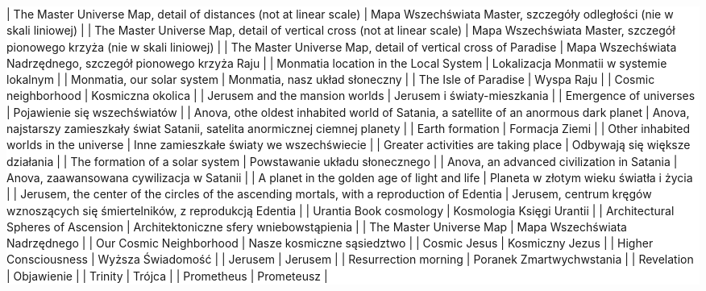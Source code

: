 | The Master Universe Map, detail of distances (not at linear scale)                             | Mapa Wszechświata Master, szczegóły odległości (nie w skali liniowej)                                      |
| The Master Universe Map, detail of vertical cross (not at linear scale)                        | Mapa Wszechświata Master, szczegół pionowego krzyża (nie w skali liniowej)                                 |
| The Master Universe Map, detail of vertical cross of Paradise                                  | Mapa Wszechświata Nadrzędnego, szczegół pionowego krzyża Raju                                              |
| Monmatia location in the Local System                                                          | Lokalizacja Monmatii w systemie lokalnym                                                                   |
| Monmatia, our solar system                                                                     | Monmatia, nasz układ słoneczny                                                                             |
| The Isle of Paradise                                                                           | Wyspa Raju                                                                                                 |
| Cosmic neighborhood                                                                            | Kosmiczna okolica                                                                                          |
| Jerusem and the mansion worlds                                                                 | Jerusem i światy-mieszkania                                                                                |
| Emergence of universes                                                                         | Pojawienie się wszechświatów                                                                               |
| Anova, othe oldest inhabited world of Satania, a satellite of an anormous dark planet          | Anova, najstarszy zamieszkały świat Satanii, satelita anormicznej ciemnej planety                          |
| Earth formation                                                                                | Formacja Ziemi                                                                                             |
| Other inhabited worlds in the universe                                                         | Inne zamieszkałe światy we wszechświecie                                                                   |
| Greater activities are taking place                                                            | Odbywają się większe działania                                                                             |
| The formation of a solar system                                                                | Powstawanie układu słonecznego                                                                             |
| Anova, an advanced civilization in Satania                                                     | Anova, zaawansowana cywilizacja w Satanii                                                                  |
| A planet in the golden age of light and life                                                   | Planeta w złotym wieku światła i życia                                                                     |
| Jerusem, the center of the circles of the ascending mortals, with a reproduction of Edentia    | Jerusem, centrum kręgów wznoszących się śmiertelników, z reprodukcją Edentia                               |
| Urantia Book cosmology                                                                         | Kosmologia Księgi Urantii                                                                                  |
| Architectural Spheres of Ascension                                                             | Architektoniczne sfery wniebowstąpienia                                                                    |
| The Master Universe Map                                                                        | Mapa Wszechświata Nadrzędnego                                                                              |
| Our Cosmic Neighborhood                                                                        | Nasze kosmiczne sąsiedztwo                                                                                 |
| Cosmic Jesus                                                                                   | Kosmiczny Jezus                                                                                            |
| Higher Consciousness                                                                           | Wyższa Świadomość                                                                                          |
| Jerusem                                                                                        | Jerusem                                                                                                    |
| Resurrection morning                                                                           | Poranek Zmartwychwstania                                                                                   |
| Revelation                                                                                     | Objawienie                                                                                                 |
| Trinity                                                                                        | Trójca                                                                                                     |
| Prometheus                                                                                     | Prometeusz                                                                                                 |